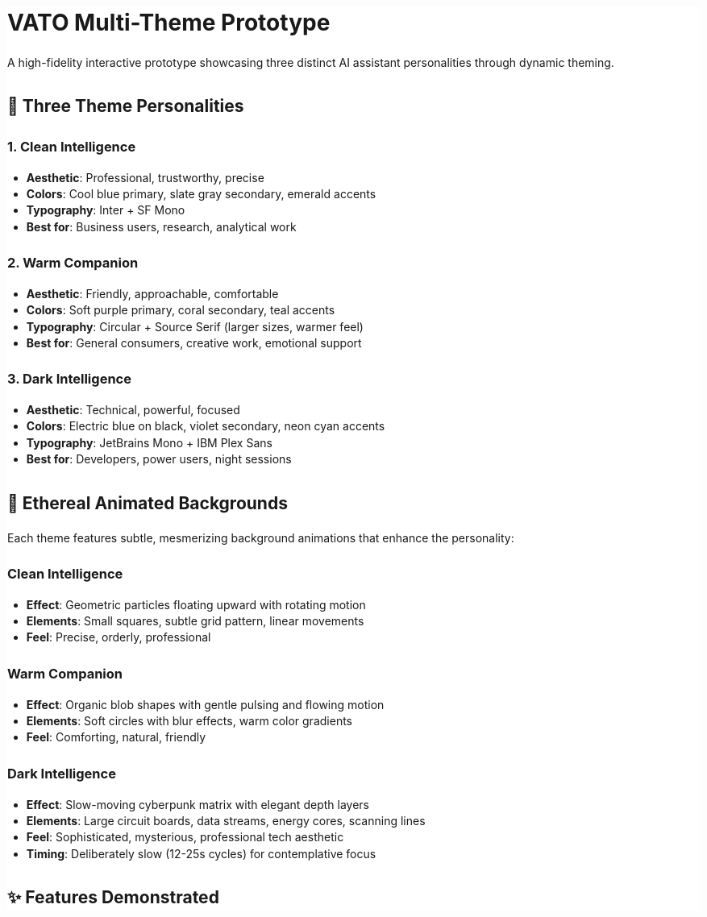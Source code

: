 # VATO Multi-Theme Prototype

A high-fidelity interactive prototype showcasing three distinct AI assistant personalities through dynamic theming.

## 🎨 Three Theme Personalities

### 1. Clean Intelligence
- **Aesthetic**: Professional, trustworthy, precise
- **Colors**: Cool blue primary, slate gray secondary, emerald accents
- **Typography**: Inter + SF Mono
- **Best for**: Business users, research, analytical work

### 2. Warm Companion
- **Aesthetic**: Friendly, approachable, comfortable
- **Colors**: Soft purple primary, coral secondary, teal accents
- **Typography**: Circular + Source Serif (larger sizes, warmer feel)
- **Best for**: General consumers, creative work, emotional support

### 3. Dark Intelligence
- **Aesthetic**: Technical, powerful, focused
- **Colors**: Electric blue on black, violet secondary, neon cyan accents
- **Typography**: JetBrains Mono + IBM Plex Sans
- **Best for**: Developers, power users, night sessions

## 🌊 Ethereal Animated Backgrounds

Each theme features subtle, mesmerizing background animations that enhance the personality:

### Clean Intelligence
- **Effect**: Geometric particles floating upward with rotating motion
- **Elements**: Small squares, subtle grid pattern, linear movements
- **Feel**: Precise, orderly, professional

### Warm Companion  
- **Effect**: Organic blob shapes with gentle pulsing and flowing motion
- **Elements**: Soft circles with blur effects, warm color gradients
- **Feel**: Comforting, natural, friendly

### Dark Intelligence
- **Effect**: Slow-moving cyberpunk matrix with elegant depth layers
- **Elements**: Large circuit boards, data streams, energy cores, scanning lines
- **Feel**: Sophisticated, mysterious, professional tech aesthetic
- **Timing**: Deliberately slow (12-25s cycles) for contemplative focus

## ✨ Features Demonstrated
